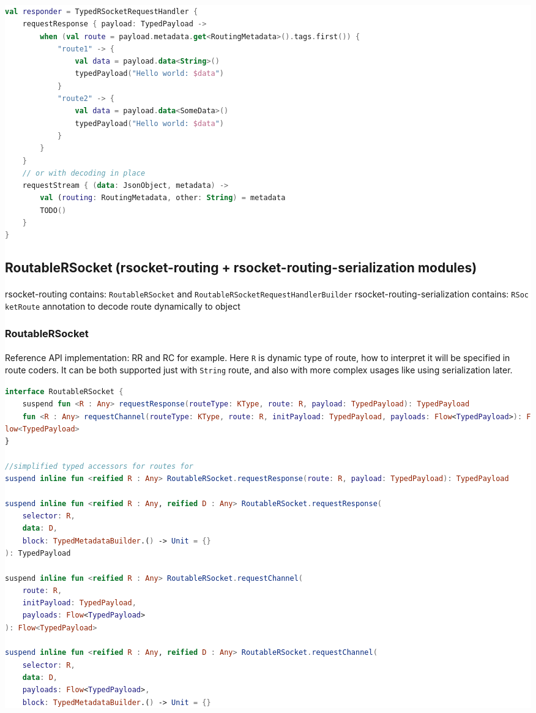 ```kotlin
val responder = TypedRSocketRequestHandler {
    requestResponse { payload: TypedPayload ->
        when (val route = payload.metadata.get<RoutingMetadata>().tags.first()) {
            "route1" -> {
                val data = payload.data<String>()
                typedPayload("Hello world: $data")
            }
            "route2" -> {
                val data = payload.data<SomeData>()
                typedPayload("Hello world: $data")
            }
        }
    }
    // or with decoding in place
    requestStream { (data: JsonObject, metadata) ->
        val (routing: RoutingMetadata, other: String) = metadata
        TODO()
    }
}
```

## RoutableRSocket (rsocket-routing + rsocket-routing-serialization modules)

rsocket-routing contains: `RoutableRSocket` and `RoutableRSocketRequestHandlerBuilder`
rsocket-routing-serialization contains: `RSocketRoute` annotation to decode route dynamically to object

### RoutableRSocket

Reference API implementation: RR and RC for example. Here `R` is dynamic type of route, how to interpret it will be specified in route
coders. It can be both supported just with `String` route, and also with more complex usages like using serialization later.

```kotlin
interface RoutableRSocket {
    suspend fun <R : Any> requestResponse(routeType: KType, route: R, payload: TypedPayload): TypedPayload
    fun <R : Any> requestChannel(routeType: KType, route: R, initPayload: TypedPayload, payloads: Flow<TypedPayload>): Flow<TypedPayload>
}

//simplified typed accessors for routes for
suspend inline fun <reified R : Any> RoutableRSocket.requestResponse(route: R, payload: TypedPayload): TypedPayload

suspend inline fun <reified R : Any, reified D : Any> RoutableRSocket.requestResponse(
    selector: R,
    data: D,
    block: TypedMetadataBuilder.() -> Unit = {}
): TypedPayload

suspend inline fun <reified R : Any> RoutableRSocket.requestChannel(
    route: R,
    initPayload: TypedPayload,
    payloads: Flow<TypedPayload>
): Flow<TypedPayload>

suspend inline fun <reified R : Any, reified D : Any> RoutableRSocket.requestChannel(
    selector: R,
    data: D,
    payloads: Flow<TypedPayload>,
    block: TypedMetadataBuilder.() -> Unit = {}
```